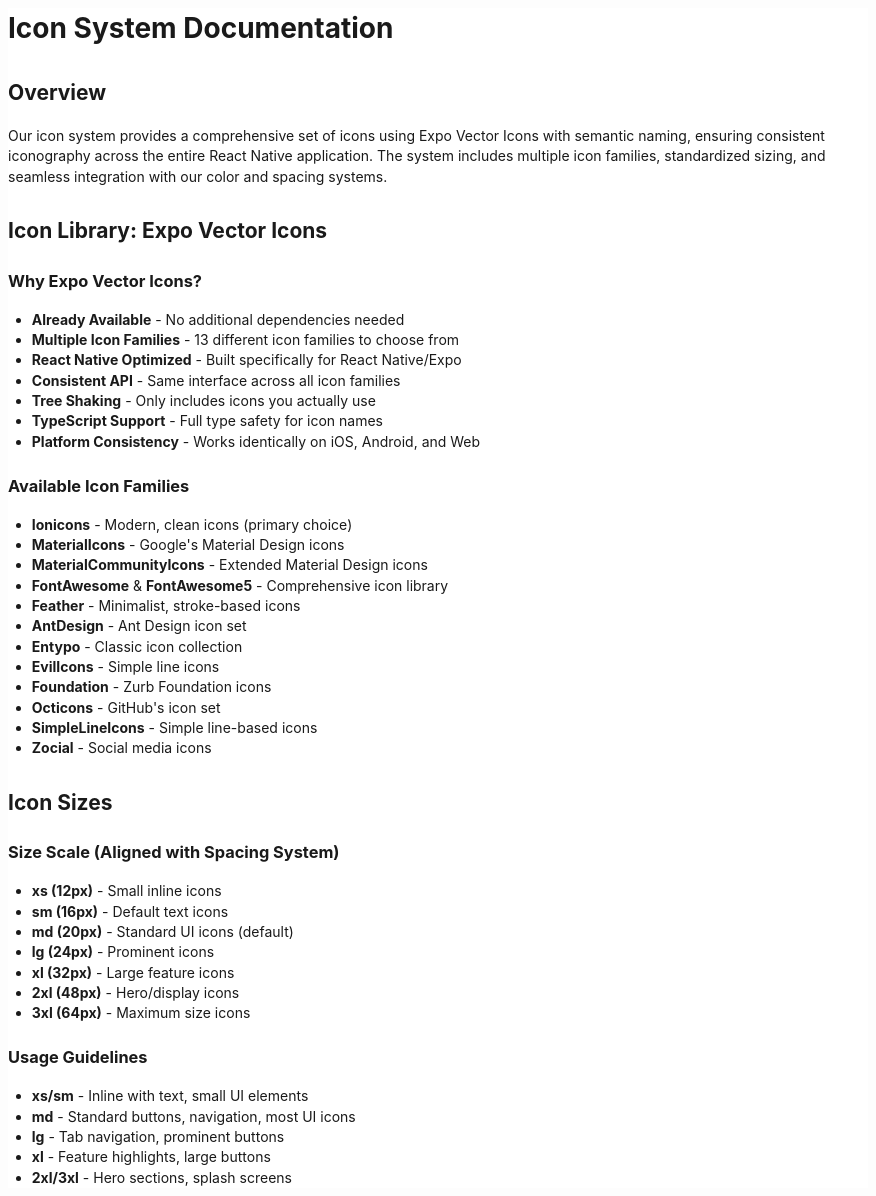 # Icon System Documentation

## Overview

Our icon system provides a comprehensive set of icons using Expo Vector Icons with semantic naming, ensuring consistent iconography across the entire React Native application. The system includes multiple icon families, standardized sizing, and seamless integration with our color and spacing systems.

## Icon Library: Expo Vector Icons

### Why Expo Vector Icons?
- **Already Available** - No additional dependencies needed
- **Multiple Icon Families** - 13 different icon families to choose from
- **React Native Optimized** - Built specifically for React Native/Expo
- **Consistent API** - Same interface across all icon families
- **Tree Shaking** - Only includes icons you actually use
- **TypeScript Support** - Full type safety for icon names
- **Platform Consistency** - Works identically on iOS, Android, and Web

### Available Icon Families
- **Ionicons** - Modern, clean icons (primary choice)
- **MaterialIcons** - Google's Material Design icons
- **MaterialCommunityIcons** - Extended Material Design icons
- **FontAwesome** & **FontAwesome5** - Comprehensive icon library
- **Feather** - Minimalist, stroke-based icons
- **AntDesign** - Ant Design icon set
- **Entypo** - Classic icon collection
- **EvilIcons** - Simple line icons
- **Foundation** - Zurb Foundation icons
- **Octicons** - GitHub's icon set
- **SimpleLineIcons** - Simple line-based icons
- **Zocial** - Social media icons

## Icon Sizes

### Size Scale (Aligned with Spacing System)
- **xs (12px)** - Small inline icons
- **sm (16px)** - Default text icons
- **md (20px)** - Standard UI icons (default)
- **lg (24px)** - Prominent icons
- **xl (32px)** - Large feature icons
- **2xl (48px)** - Hero/display icons
- **3xl (64px)** - Maximum size icons

### Usage Guidelines
- **xs/sm** - Inline with text, small UI elements
- **md** - Standard buttons, navigation, most UI icons
- **lg** - Tab navigation, prominent buttons
- **xl** - Feature highlights, large buttons
- **2xl/3xl** - Hero sections, splash screens
